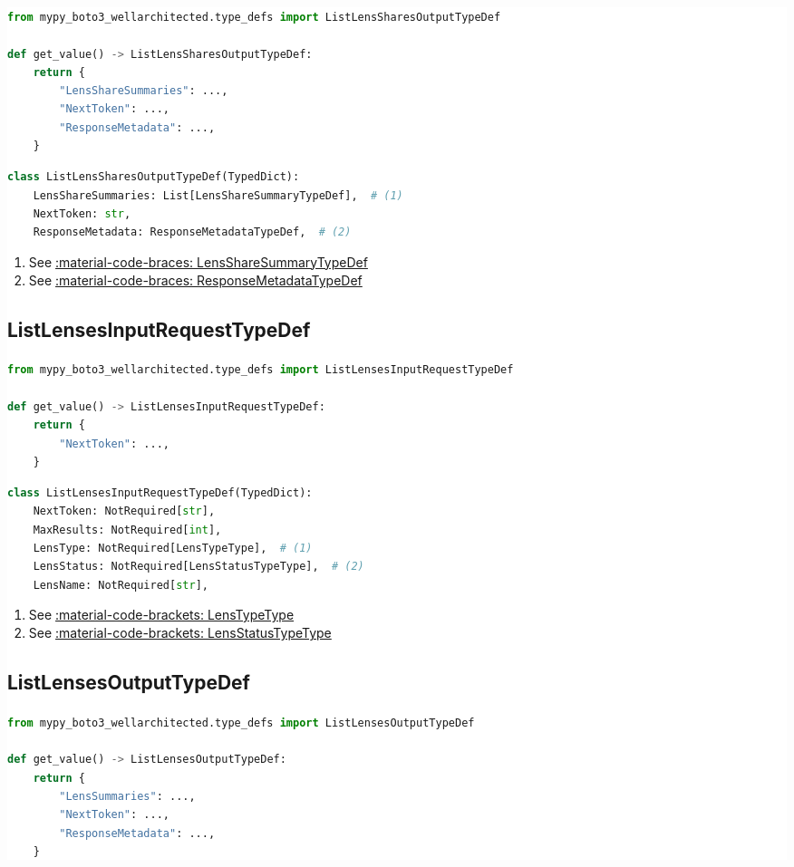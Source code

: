 ```python title="Usage Example"
from mypy_boto3_wellarchitected.type_defs import ListLensSharesOutputTypeDef

def get_value() -> ListLensSharesOutputTypeDef:
    return {
        "LensShareSummaries": ...,
        "NextToken": ...,
        "ResponseMetadata": ...,
    }
```

```python title="Definition"
class ListLensSharesOutputTypeDef(TypedDict):
    LensShareSummaries: List[LensShareSummaryTypeDef],  # (1)
    NextToken: str,
    ResponseMetadata: ResponseMetadataTypeDef,  # (2)
```

1. See [:material-code-braces: LensShareSummaryTypeDef](./type_defs.md#lenssharesummarytypedef) 
2. See [:material-code-braces: ResponseMetadataTypeDef](./type_defs.md#responsemetadatatypedef) 
## ListLensesInputRequestTypeDef

```python title="Usage Example"
from mypy_boto3_wellarchitected.type_defs import ListLensesInputRequestTypeDef

def get_value() -> ListLensesInputRequestTypeDef:
    return {
        "NextToken": ...,
    }
```

```python title="Definition"
class ListLensesInputRequestTypeDef(TypedDict):
    NextToken: NotRequired[str],
    MaxResults: NotRequired[int],
    LensType: NotRequired[LensTypeType],  # (1)
    LensStatus: NotRequired[LensStatusTypeType],  # (2)
    LensName: NotRequired[str],
```

1. See [:material-code-brackets: LensTypeType](./literals.md#lenstypetype) 
2. See [:material-code-brackets: LensStatusTypeType](./literals.md#lensstatustypetype) 
## ListLensesOutputTypeDef

```python title="Usage Example"
from mypy_boto3_wellarchitected.type_defs import ListLensesOutputTypeDef

def get_value() -> ListLensesOutputTypeDef:
    return {
        "LensSummaries": ...,
        "NextToken": ...,
        "ResponseMetadata": ...,
    }
```
